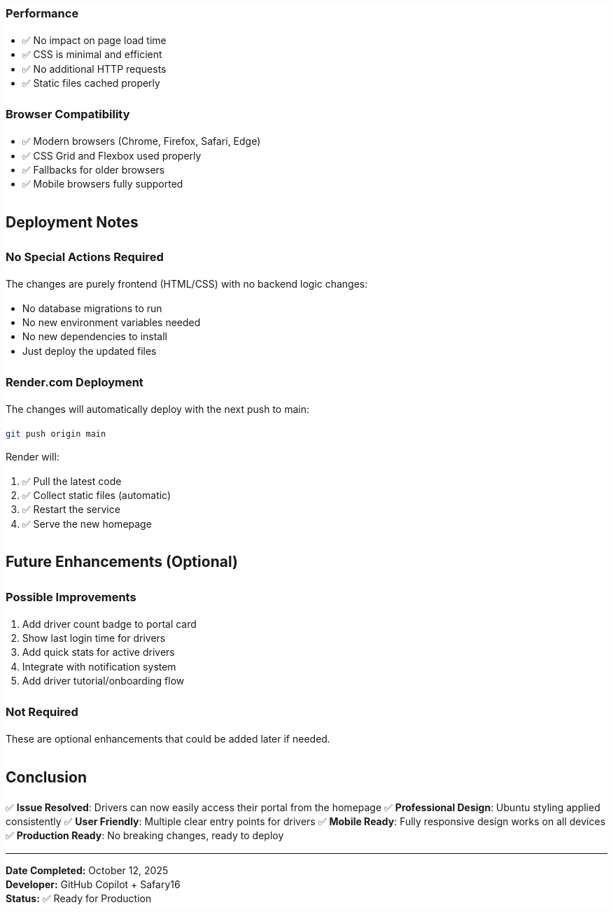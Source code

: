 ### Performance
- ✅ No impact on page load time
- ✅ CSS is minimal and efficient
- ✅ No additional HTTP requests
- ✅ Static files cached properly

### Browser Compatibility
- ✅ Modern browsers (Chrome, Firefox, Safari, Edge)
- ✅ CSS Grid and Flexbox used properly
- ✅ Fallbacks for older browsers
- ✅ Mobile browsers fully supported

## Deployment Notes

### No Special Actions Required
The changes are purely frontend (HTML/CSS) with no backend logic changes:
- No database migrations to run
- No new environment variables needed
- No new dependencies to install
- Just deploy the updated files

### Render.com Deployment
The changes will automatically deploy with the next push to main:
```bash
git push origin main
```

Render will:
1. ✅ Pull the latest code
2. ✅ Collect static files (automatic)
3. ✅ Restart the service
4. ✅ Serve the new homepage

## Future Enhancements (Optional)

### Possible Improvements
1. Add driver count badge to portal card
2. Show last login time for drivers
3. Add quick stats for active drivers
4. Integrate with notification system
5. Add driver tutorial/onboarding flow

### Not Required
These are optional enhancements that could be added later if needed.

## Conclusion

✅ **Issue Resolved**: Drivers can now easily access their portal from the homepage
✅ **Professional Design**: Ubuntu styling applied consistently
✅ **User Friendly**: Multiple clear entry points for drivers
✅ **Mobile Ready**: Fully responsive design works on all devices
✅ **Production Ready**: No breaking changes, ready to deploy

---

**Date Completed:** October 12, 2025  
**Developer:** GitHub Copilot + Safary16  
**Status:** ✅ Ready for Production
